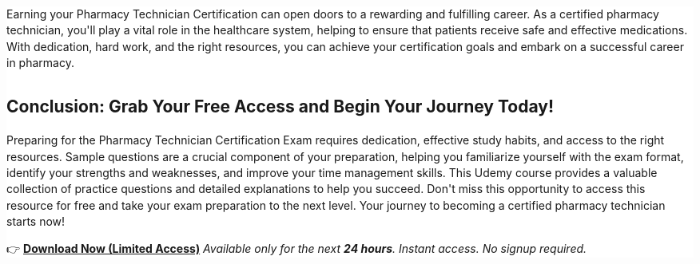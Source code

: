 Earning your Pharmacy Technician Certification can open doors to a rewarding and fulfilling career. As a certified pharmacy technician, you'll play a vital role in the healthcare system, helping to ensure that patients receive safe and effective medications. With dedication, hard work, and the right resources, you can achieve your certification goals and embark on a successful career in pharmacy.

## Conclusion: Grab Your Free Access and Begin Your Journey Today!

Preparing for the Pharmacy Technician Certification Exam requires dedication, effective study habits, and access to the right resources. Sample questions are a crucial component of your preparation, helping you familiarize yourself with the exam format, identify your strengths and weaknesses, and improve your time management skills. This Udemy course provides a valuable collection of practice questions and detailed explanations to help you succeed. Don't miss this opportunity to access this resource for free and take your exam preparation to the next level. Your journey to becoming a certified pharmacy technician starts now!

👉 **[Download Now (Limited Access)](https://udemywork.com/pharmacy-technician-certification-exam-sample-questions)**
_Available only for the next **24 hours**. Instant access. No signup required._
